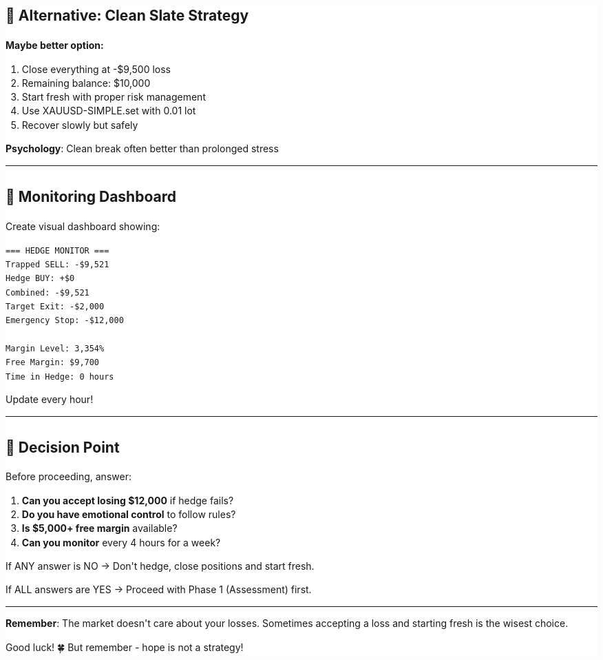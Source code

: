 
## 🤔 **Alternative: Clean Slate Strategy**

**Maybe better option:**
1. Close everything at -$9,500 loss
2. Remaining balance: $10,000
3. Start fresh with proper risk management
4. Use XAUUSD-SIMPLE.set with 0.01 lot
5. Recover slowly but safely

**Psychology**: Clean break often better than prolonged stress

---

## 📱 **Monitoring Dashboard**

Create visual dashboard showing:
```
=== HEDGE MONITOR ===
Trapped SELL: -$9,521
Hedge BUY: +$0
Combined: -$9,521
Target Exit: -$2,000
Emergency Stop: -$12,000

Margin Level: 3,354%
Free Margin: $9,700
Time in Hedge: 0 hours
```

Update every hour!

---

## 🎯 **Decision Point**

Before proceeding, answer:

1. **Can you accept losing $12,000** if hedge fails?
2. **Do you have emotional control** to follow rules?
3. **Is $5,000+ free margin** available?
4. **Can you monitor** every 4 hours for a week?

If ANY answer is NO → Don't hedge, close positions and start fresh.

If ALL answers are YES → Proceed with Phase 1 (Assessment) first.

---

**Remember**: The market doesn't care about your losses. Sometimes accepting a loss and starting fresh is the wisest choice.

Good luck! 🍀 But remember - hope is not a strategy!
